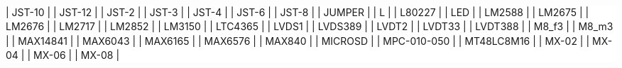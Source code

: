 | JST-10         |
| JST-12         |
| JST-2          |
| JST-3          |
| JST-4          |
| JST-6          |
| JST-8          |
| JUMPER         |
| L              |
| L80227         |
| LED            |
| LM2588         |
| LM2675         |
| LM2676         |
| LM2717         |
| LM2852         |
| LM3150         |
| LTC4365        |
| LVDS1          |
| LVDS389        |
| LVDT2          |
| LVDT33         |
| LVDT388        |
| M8\_f3         |
| M8\_m3         |
| MAX14841       |
| MAX6043        |
| MAX6165        |
| MAX6576        |
| MAX840         |
| MICROSD        |
| MPC-010-050    |
| MT48LC8M16     |
| MX-02          |
| MX-04          |
| MX-06          |
| MX-08          |